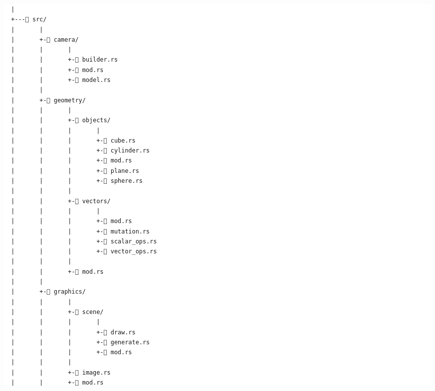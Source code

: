       |
      +---📂 src/
      |       |
      |       +-📂 camera/
      |       |       |
      |       |       +-📜 builder.rs
      |       |       +-📜 mod.rs
      |       |       +-📜 model.rs
      |       |
      |       +-📂 geometry/
      |       |       |
      |       |       +-📂 objects/
      |       |       |       |
      |       |       |       +-📜 cube.rs
      |       |       |       +-📜 cylinder.rs
      |       |       |       +-📜 mod.rs
      |       |       |       +-📜 plane.rs
      |       |       |       +-📜 sphere.rs
      |       |       |
      |       |       +-📂 vectors/
      |       |       |       |
      |       |       |       +-📜 mod.rs
      |       |       |       +-📜 mutation.rs
      |       |       |       +-📜 scalar_ops.rs
      |       |       |       +-📜 vector_ops.rs
      |       |       |
      |       |       +-📜 mod.rs
      |       |
      |       +-📂 graphics/
      |       |       |
      |       |       +-📂 scene/
      |       |       |       |
      |       |       |       +-📜 draw.rs
      |       |       |       +-📜 generate.rs
      |       |       |       +-📜 mod.rs
      |       |       |
      |       |       +-📜 image.rs
      |       |       +-📜 mod.rs